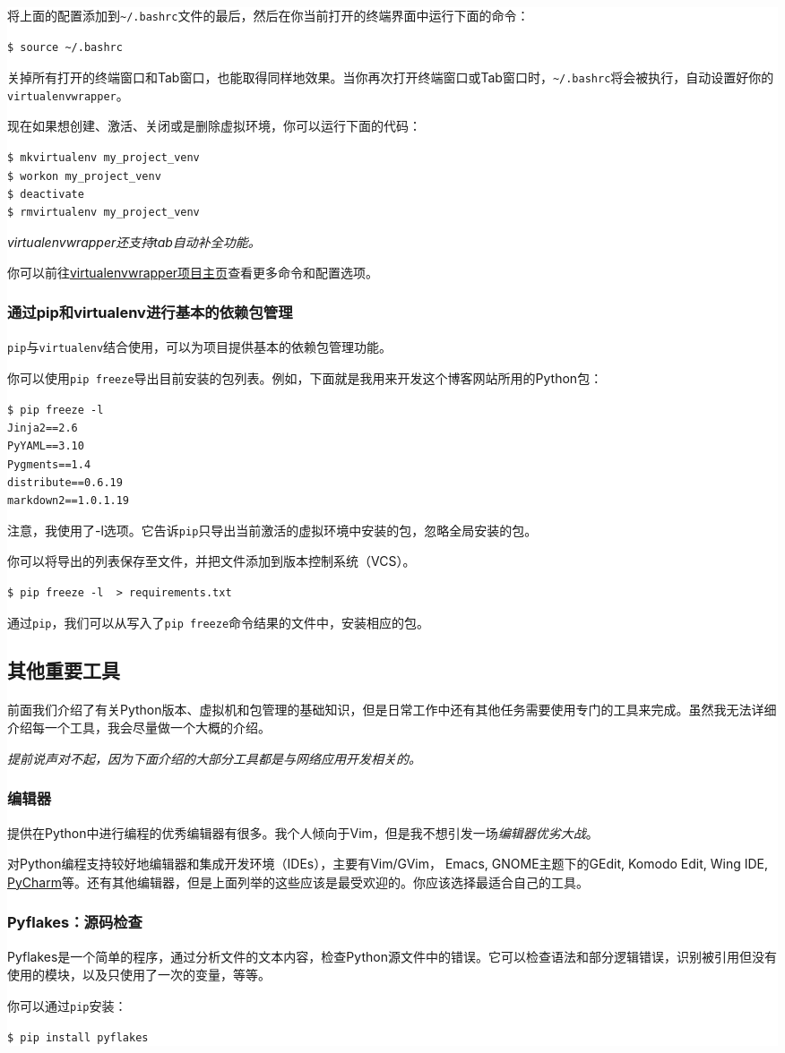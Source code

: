 将上面的配置添加到`~/.bashrc`文件的最后，然后在你当前打开的终端界面中运行下面的命令：

    $ source ~/.bashrc

关掉所有打开的终端窗口和Tab窗口，也能取得同样地效果。当你再次打开终端窗口或Tab窗口时，`~/.bashrc`将会被执行，自动设置好你的`virtualenvwrapper`。

现在如果想创建、激活、关闭或是删除虚拟环境，你可以运行下面的代码：

    $ mkvirtualenv my_project_venv
    $ workon my_project_venv
    $ deactivate
    $ rmvirtualenv my_project_venv

*virtualenvwrapper还支持tab自动补全功能。*

你可以前往[virtualenvwrapper项目主页](http://www.doughellmann.com/projects/virtualenvwrapper/)查看更多命令和配置选项。

### 通过pip和virtualenv进行基本的依赖包管理

`pip`与`virtualenv`结合使用，可以为项目提供基本的依赖包管理功能。

你可以使用`pip freeze`导出目前安装的包列表。例如，下面就是我用来开发这个博客网站所用的Python包：

    $ pip freeze -l 
    Jinja2==2.6
    PyYAML==3.10
    Pygments==1.4
    distribute==0.6.19
    markdown2==1.0.1.19

注意，我使用了-l选项。它告诉`pip`只导出当前激活的虚拟环境中安装的包，忽略全局安装的包。

你可以将导出的列表保存至文件，并把文件添加到版本控制系统（VCS）。

    $ pip freeze -l  > requirements.txt

通过`pip`，我们可以从写入了`pip freeze`命令结果的文件中，安装相应的包。


## 其他重要工具

前面我们介绍了有关Python版本、虚拟机和包管理的基础知识，但是日常工作中还有其他任务需要使用专门的工具来完成。虽然我无法详细介绍每一个工具，我会尽量做一个大概的介绍。

*提前说声对不起，因为下面介绍的大部分工具都是与网络应用开发相关的。*

### 编辑器

提供在Python中进行编程的优秀编辑器有很多。我个人倾向于Vim，但是我不想引发一场*编辑器优劣大战*。

对Python编程支持较好地编辑器和集成开发环境（IDEs），主要有Vim/GVim， Emacs, GNOME主题下的GEdit, Komodo Edit, Wing IDE, [PyCharm](http://codingpy.com/article/jetbrains-releases-pycharm5/)等。还有其他编辑器，但是上面列举的这些应该是最受欢迎的。你应该选择最适合自己的工具。

### Pyflakes：源码检查

Pyflakes是一个简单的程序，通过分析文件的文本内容，检查Python源文件中的错误。它可以检查语法和部分逻辑错误，识别被引用但没有使用的模块，以及只使用了一次的变量，等等。

你可以通过`pip`安装：

    $ pip install pyflakes
